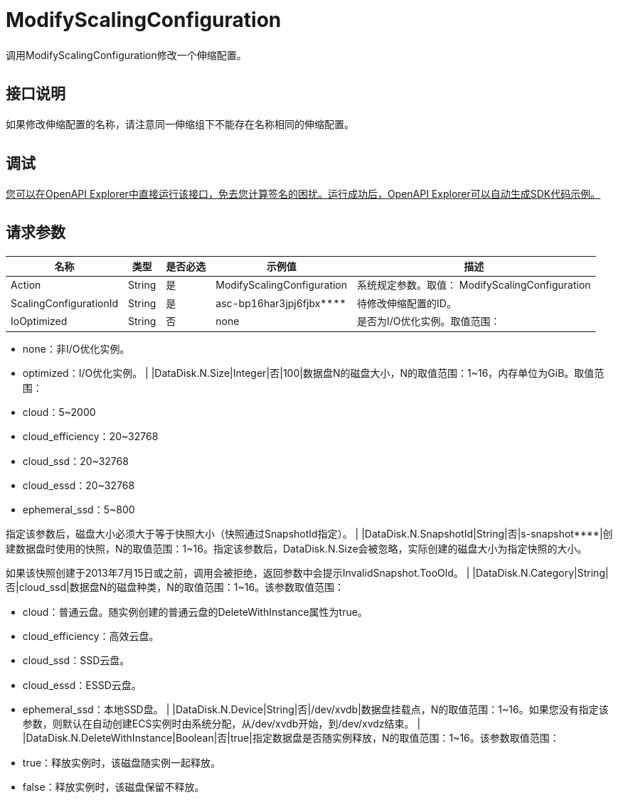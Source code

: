 # ModifyScalingConfiguration

调用ModifyScalingConfiguration修改一个伸缩配置。

## 接口说明

如果修改伸缩配置的名称，请注意同一伸缩组下不能存在名称相同的伸缩配置。

## 调试

[您可以在OpenAPI Explorer中直接运行该接口，免去您计算签名的困扰。运行成功后，OpenAPI Explorer可以自动生成SDK代码示例。](https://api.aliyun.com/#product=Ess&api=ModifyScalingConfiguration&type=RPC&version=2014-08-28)

## 请求参数

|名称|类型|是否必选|示例值|描述|
|--|--|----|---|--|
|Action|String|是|ModifyScalingConfiguration|系统规定参数。取值： ModifyScalingConfiguration |
|ScalingConfigurationId|String|是|asc-bp16har3jpj6fjbx\*\*\*\*|待修改伸缩配置的ID。 |
|IoOptimized|String|否|none|是否为I/O优化实例。取值范围：

 -   none：非I/O优化实例。
-   optimized：I/O优化实例。 |
|DataDisk.N.Size|Integer|否|100|数据盘N的磁盘大小，N的取值范围：1~16，内存单位为GiB。取值范围：

 -   cloud：5~2000
-   cloud\_efficiency：20~32768
-   cloud\_ssd：20~32768
-   cloud\_essd：20~32768
-   ephemeral\_ssd：5~800

 指定该参数后，磁盘大小必须大于等于快照大小（快照通过SnapshotId指定）。 |
|DataDisk.N.SnapshotId|String|否|s-snapshot\*\*\*\*|创建数据盘时使用的快照，N的取值范围：1~16。指定该参数后，DataDisk.N.Size会被忽略，实际创建的磁盘大小为指定快照的大小。

 如果该快照创建于2013年7月15日或之前，调用会被拒绝，返回参数中会提示InvalidSnapshot.TooOld。 |
|DataDisk.N.Category|String|否|cloud\_ssd|数据盘N的磁盘种类，N的取值范围：1~16。该参数取值范围：

 -   cloud：普通云盘。随实例创建的普通云盘的DeleteWithInstance属性为true。
-   cloud\_efficiency：高效云盘。
-   cloud\_ssd：SSD云盘。
-   cloud\_essd：ESSD云盘。
-   ephemeral\_ssd：本地SSD盘。 |
|DataDisk.N.Device|String|否|/dev/xvdb|数据盘挂载点，N的取值范围：1~16。如果您没有指定该参数，则默认在自动创建ECS实例时由系统分配，从/dev/xvdb开始，到/dev/xvdz结束。 |
|DataDisk.N.DeleteWithInstance|Boolean|否|true|指定数据盘是否随实例释放，N的取值范围：1~16。该参数取值范围：

 -   true：释放实例时，该磁盘随实例一起释放。
-   false：释放实例时，该磁盘保留不释放。
